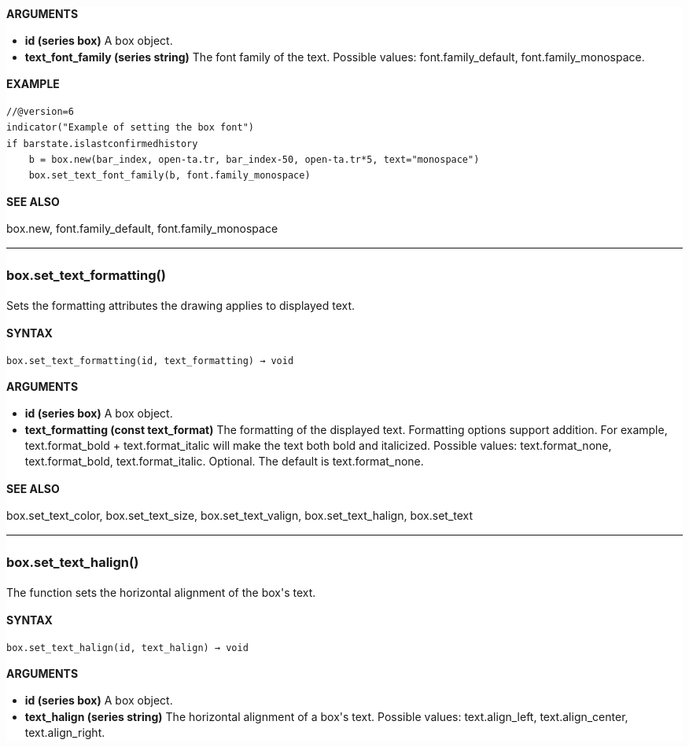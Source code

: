 **ARGUMENTS**

- **id (series box)** A box object.
- **text_font_family (series string)** The font family of the text. Possible values: font.family_default, font.family_monospace.

**EXAMPLE**

```pine
//@version=6
indicator("Example of setting the box font")
if barstate.islastconfirmedhistory
    b = box.new(bar_index, open-ta.tr, bar_index-50, open-ta.tr*5, text="monospace")
    box.set_text_font_family(b, font.family_monospace)
```

**SEE ALSO**

box.new, font.family_default, font.family_monospace

---

### box.set_text_formatting()

Sets the formatting attributes the drawing applies to displayed text.

**SYNTAX**

```
box.set_text_formatting(id, text_formatting) → void
```

**ARGUMENTS**

- **id (series box)** A box object.
- **text_formatting (const text_format)** The formatting of the displayed text. Formatting options support addition. For example, text.format_bold + text.format_italic will make the text both bold and italicized. Possible values: text.format_none, text.format_bold, text.format_italic. Optional. The default is text.format_none.

**SEE ALSO**

box.set_text_color, box.set_text_size, box.set_text_valign, box.set_text_halign, box.set_text

---

### box.set_text_halign()

The function sets the horizontal alignment of the box's text.

**SYNTAX**

```
box.set_text_halign(id, text_halign) → void
```

**ARGUMENTS**

- **id (series box)** A box object.
- **text_halign (series string)** The horizontal alignment of a box's text. Possible values: text.align_left, text.align_center, text.align_right.
